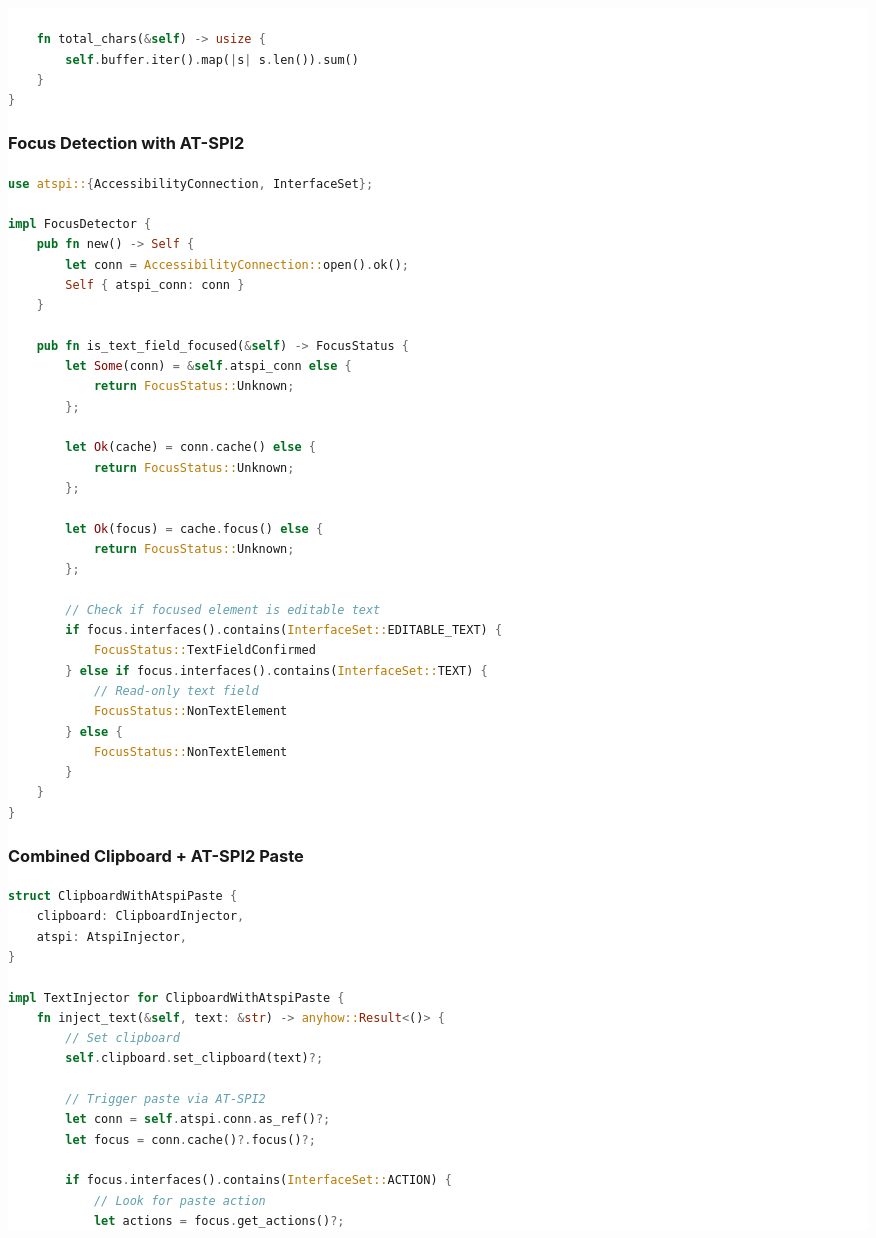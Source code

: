 ```rust
    
    fn total_chars(&self) -> usize {
        self.buffer.iter().map(|s| s.len()).sum()
    }
}
```

### Focus Detection with AT-SPI2

```rust
use atspi::{AccessibilityConnection, InterfaceSet};

impl FocusDetector {
    pub fn new() -> Self {
        let conn = AccessibilityConnection::open().ok();
        Self { atspi_conn: conn }
    }
    
    pub fn is_text_field_focused(&self) -> FocusStatus {
        let Some(conn) = &self.atspi_conn else {
            return FocusStatus::Unknown;
        };
        
        let Ok(cache) = conn.cache() else {
            return FocusStatus::Unknown;
        };
        
        let Ok(focus) = cache.focus() else {
            return FocusStatus::Unknown;
        };
        
        // Check if focused element is editable text
        if focus.interfaces().contains(InterfaceSet::EDITABLE_TEXT) {
            FocusStatus::TextFieldConfirmed
        } else if focus.interfaces().contains(InterfaceSet::TEXT) {
            // Read-only text field
            FocusStatus::NonTextElement
        } else {
            FocusStatus::NonTextElement
        }
    }
}
```

### Combined Clipboard + AT-SPI2 Paste

```rust
struct ClipboardWithAtspiPaste {
    clipboard: ClipboardInjector,
    atspi: AtspiInjector,
}

impl TextInjector for ClipboardWithAtspiPaste {
    fn inject_text(&self, text: &str) -> anyhow::Result<()> {
        // Set clipboard
        self.clipboard.set_clipboard(text)?;
        
        // Trigger paste via AT-SPI2
        let conn = self.atspi.conn.as_ref()?;
        let focus = conn.cache()?.focus()?;
        
        if focus.interfaces().contains(InterfaceSet::ACTION) {
            // Look for paste action
            let actions = focus.get_actions()?;
```
